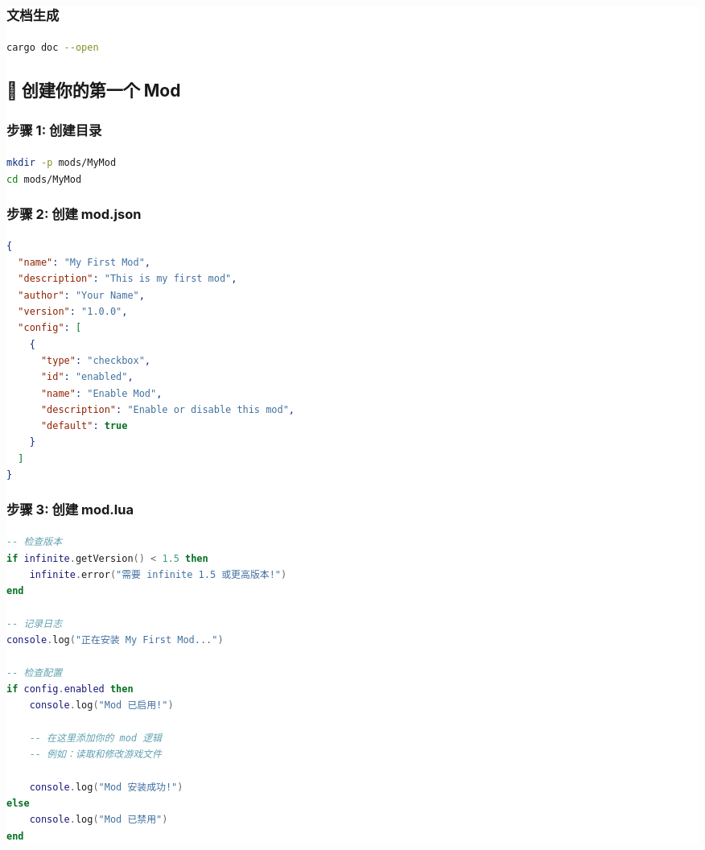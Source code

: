 ### 文档生成
```bash
cargo doc --open
```

## 📂 创建你的第一个 Mod

### 步骤 1: 创建目录
```bash
mkdir -p mods/MyMod
cd mods/MyMod
```

### 步骤 2: 创建 mod.json
```json
{
  "name": "My First Mod",
  "description": "This is my first mod",
  "author": "Your Name",
  "version": "1.0.0",
  "config": [
    {
      "type": "checkbox",
      "id": "enabled",
      "name": "Enable Mod",
      "description": "Enable or disable this mod",
      "default": true
    }
  ]
}
```

### 步骤 3: 创建 mod.lua
```lua
-- 检查版本
if infinite.getVersion() < 1.5 then
    infinite.error("需要 infinite 1.5 或更高版本!")
end

-- 记录日志
console.log("正在安装 My First Mod...")

-- 检查配置
if config.enabled then
    console.log("Mod 已启用!")
    
    -- 在这里添加你的 mod 逻辑
    -- 例如：读取和修改游戏文件
    
    console.log("Mod 安装成功!")
else
    console.log("Mod 已禁用")
end
```

